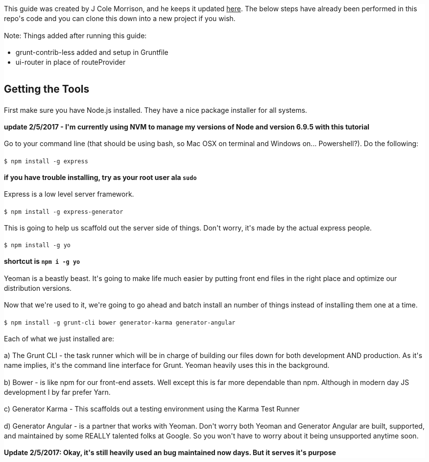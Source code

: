 This guide was created by J Cole Morrison, and he keeps it updated [here](http://start.jcolemorrison.com/building-an-angular-and-express-app-part-1/).  The below steps have already been performed in this repo's code and you can clone this down into a new project if you wish.

Note:  Things added after running this guide:
* grunt-contrib-less added and setup in Gruntfile
* ui-router in place of routeProvider

## Getting the Tools

First make sure you have Node.js installed. They have a nice package installer for all systems.

**update 2/5/2017 - I'm currently using NVM to manage my versions of Node and version 6.9.5 with this tutorial**

Go to your command line (that should be using bash, so Mac OSX on terminal and Windows on... Powershell?). Do the following:
```
$ npm install -g express
```
**if you have trouble installing, try as your root user ala `sudo`**

Express is a low level server framework.
```
$ npm install -g express-generator
```
This is going to help us scaffold out the server side of things. Don't worry, it's made by the actual express people.
```
$ npm install -g yo
```
**shortcut is `npm i -g yo`**

Yeoman is a beastly beast. It's going to make life much easier by putting front end files in the right place and optimize our distribution versions.

Now that we're used to it, we're going to go ahead and batch install an number of things instead of installing them one at a time.
```
$ npm install -g grunt-cli bower generator-karma generator-angular
```
Each of what we just installed are:

a) The Grunt CLI - the task runner which will be in charge of building our files down for both development AND production. As it's name implies, it's the command line interface for Grunt. Yeoman heavily uses this in the background.

b) Bower - is like npm for our front-end assets. Well except this is far more dependable than npm. Although in modern day JS development I by far prefer Yarn.

c) Generator Karma - This scaffolds out a testing environment using the Karma Test Runner

d) Generator Angular - is a partner that works with Yeoman. Don't worry both Yeoman and Generator Angular are built, supported, and maintained by some REALLY talented folks at Google. So you won't have to worry about it being unsupported anytime soon.

**Update 2/5/2017: Okay, it's still heavily used an bug maintained now days. But it serves it's purpose**
